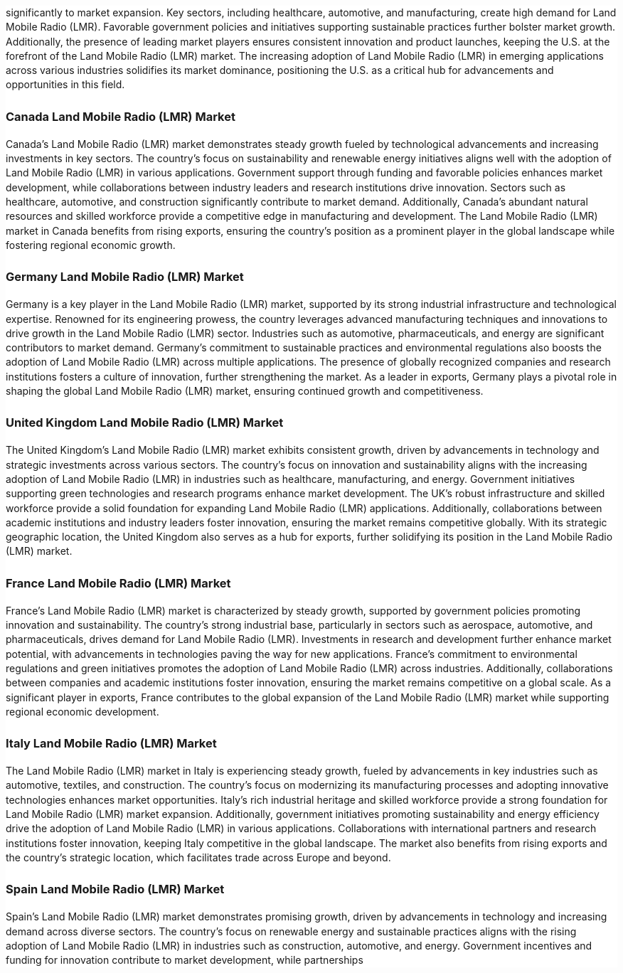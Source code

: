 significantly to market expansion. Key sectors, including healthcare, automotive, and manufacturing, create high demand for Land Mobile Radio (LMR). Favorable government policies and initiatives supporting sustainable practices further bolster market growth. Additionally, the presence of leading market players ensures consistent innovation and product launches, keeping the U.S. at the forefront of the Land Mobile Radio (LMR) market. The increasing adoption of Land Mobile Radio (LMR) in emerging applications across various industries solidifies its market dominance, positioning the U.S. as a critical hub for advancements and opportunities in this field.</p><h3>Canada Land Mobile Radio (LMR) Market</h3><p>Canada&rsquo;s Land Mobile Radio (LMR) market demonstrates steady growth fueled by technological advancements and increasing investments in key sectors. The country&rsquo;s focus on sustainability and renewable energy initiatives aligns well with the adoption of Land Mobile Radio (LMR) in various applications. Government support through funding and favorable policies enhances market development, while collaborations between industry leaders and research institutions drive innovation. Sectors such as healthcare, automotive, and construction significantly contribute to market demand. Additionally, Canada&rsquo;s abundant natural resources and skilled workforce provide a competitive edge in manufacturing and development. The Land Mobile Radio (LMR) market in Canada benefits from rising exports, ensuring the country&rsquo;s position as a prominent player in the global landscape while fostering regional economic growth.</p><h3>Germany Land Mobile Radio (LMR) Market</h3><p>Germany is a key player in the Land Mobile Radio (LMR) market, supported by its strong industrial infrastructure and technological expertise. Renowned for its engineering prowess, the country leverages advanced manufacturing techniques and innovations to drive growth in the Land Mobile Radio (LMR) sector. Industries such as automotive, pharmaceuticals, and energy are significant contributors to market demand. Germany&rsquo;s commitment to sustainable practices and environmental regulations also boosts the adoption of Land Mobile Radio (LMR) across multiple applications. The presence of globally recognized companies and research institutions fosters a culture of innovation, further strengthening the market. As a leader in exports, Germany plays a pivotal role in shaping the global Land Mobile Radio (LMR) market, ensuring continued growth and competitiveness.</p><h3>United Kingdom Land Mobile Radio (LMR) Market</h3><p>The United Kingdom&rsquo;s Land Mobile Radio (LMR) market exhibits consistent growth, driven by advancements in technology and strategic investments across various sectors. The country&rsquo;s focus on innovation and sustainability aligns with the increasing adoption of Land Mobile Radio (LMR) in industries such as healthcare, manufacturing, and energy. Government initiatives supporting green technologies and research programs enhance market development. The UK&rsquo;s robust infrastructure and skilled workforce provide a solid foundation for expanding Land Mobile Radio (LMR) applications. Additionally, collaborations between academic institutions and industry leaders foster innovation, ensuring the market remains competitive globally. With its strategic geographic location, the United Kingdom also serves as a hub for exports, further solidifying its position in the Land Mobile Radio (LMR) market.</p><h3>France Land Mobile Radio (LMR) Market</h3><p>France&rsquo;s Land Mobile Radio (LMR) market is characterized by steady growth, supported by government policies promoting innovation and sustainability. The country&rsquo;s strong industrial base, particularly in sectors such as aerospace, automotive, and pharmaceuticals, drives demand for Land Mobile Radio (LMR). Investments in research and development further enhance market potential, with advancements in technologies paving the way for new applications. France&rsquo;s commitment to environmental regulations and green initiatives promotes the adoption of Land Mobile Radio (LMR) across industries. Additionally, collaborations between companies and academic institutions foster innovation, ensuring the market remains competitive on a global scale. As a significant player in exports, France contributes to the global expansion of the Land Mobile Radio (LMR) market while supporting regional economic development.</p><h3>Italy Land Mobile Radio (LMR) Market</h3><p>The Land Mobile Radio (LMR) market in Italy is experiencing steady growth, fueled by advancements in key industries such as automotive, textiles, and construction. The country&rsquo;s focus on modernizing its manufacturing processes and adopting innovative technologies enhances market opportunities. Italy&rsquo;s rich industrial heritage and skilled workforce provide a strong foundation for Land Mobile Radio (LMR) market expansion. Additionally, government initiatives promoting sustainability and energy efficiency drive the adoption of Land Mobile Radio (LMR) in various applications. Collaborations with international partners and research institutions foster innovation, keeping Italy competitive in the global landscape. The market also benefits from rising exports and the country&rsquo;s strategic location, which facilitates trade across Europe and beyond.</p><h3>Spain Land Mobile Radio (LMR) Market</h3><p>Spain&rsquo;s Land Mobile Radio (LMR) market demonstrates promising growth, driven by advancements in technology and increasing demand across diverse sectors. The country&rsquo;s focus on renewable energy and sustainable practices aligns with the rising adoption of Land Mobile Radio (LMR) in industries such as construction, automotive, and energy. Government incentives and funding for innovation contribute to market development, while partnerships
